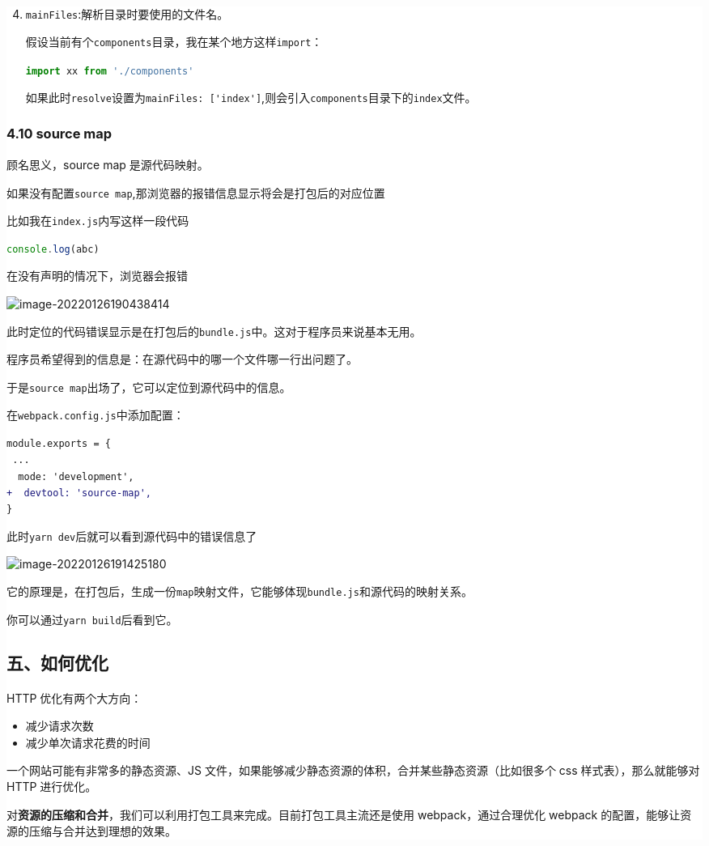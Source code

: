 4. `mainFiles`:解析目录时要使用的文件名。

   假设当前有个`components`目录，我在某个地方这样`import`：

   ```js
   import xx from './components'
   ```

   如果此时`resolve`设置为`mainFiles: ['index']`,则会引入`components`目录下的`index`文件。

### 4.10 source map

顾名思义，source map 是源代码映射。

如果没有配置`source map`,那浏览器的报错信息显示将会是打包后的对应位置

比如我在`index.js`内写这样一段代码

```js
console.log(abc)
```

在没有声明的情况下，浏览器会报错

![image-20220126190438414](https://raw.githubusercontent.com/18888628835/image-cloud/main/assets202307042123141.png)

此时定位的代码错误显示是在打包后的`bundle.js`中。这对于程序员来说基本无用。

程序员希望得到的信息是：在源代码中的哪一个文件哪一行出问题了。

于是`source map`出场了，它可以定位到源代码中的信息。

在`webpack.config.js`中添加配置：

```diff
module.exports = {
 ...
  mode: 'development',
+  devtool: 'source-map',
}
```

此时`yarn dev`后就可以看到源代码中的错误信息了

![image-20220126191425180](https://raw.githubusercontent.com/18888628835/image-cloud/main/assets202307042131600.png)

它的原理是，在打包后，生成一份`map`映射文件，它能够体现`bundle.js`和源代码的映射关系。

你可以通过`yarn build`后看到它。

## 五、如何优化

HTTP 优化有两个大方向：

- 减少请求次数
- 减少单次请求花费的时间

一个网站可能有非常多的静态资源、JS 文件，如果能够减少静态资源的体积，合并某些静态资源（比如很多个 css 样式表），那么就能够对 HTTP 进行优化。

对**资源的压缩和合并**，我们可以利用打包工具来完成。目前打包工具主流还是使用 webpack，通过合理优化 webpack 的配置，能够让资源的压缩与合并达到理想的效果。
